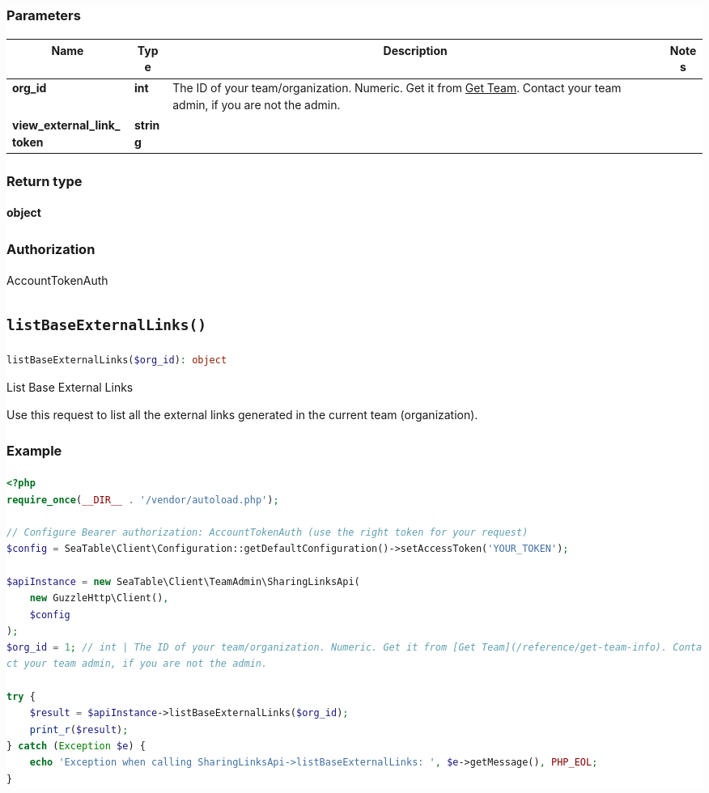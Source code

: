 ### Parameters

| Name | Type | Description  | Notes |
| ------------- | ------------- | ------------- | ------------- |
| **org_id** | **int**| The ID of your team/organization. Numeric. Get it from [Get Team](/reference/get-team-info). Contact your team admin, if you are not the admin. | |
| **view_external_link_token** | **string**|  | |

### Return type

**object**

### Authorization

AccountTokenAuth




## `listBaseExternalLinks()`

```php
listBaseExternalLinks($org_id): object
```

List Base External Links

Use this request to list all the external links generated in the current team (organization).

### Example

```php
<?php
require_once(__DIR__ . '/vendor/autoload.php');

// Configure Bearer authorization: AccountTokenAuth (use the right token for your request)
$config = SeaTable\Client\Configuration::getDefaultConfiguration()->setAccessToken('YOUR_TOKEN');

$apiInstance = new SeaTable\Client\TeamAdmin\SharingLinksApi(
    new GuzzleHttp\Client(),
    $config
);
$org_id = 1; // int | The ID of your team/organization. Numeric. Get it from [Get Team](/reference/get-team-info). Contact your team admin, if you are not the admin.

try {
    $result = $apiInstance->listBaseExternalLinks($org_id);
    print_r($result);
} catch (Exception $e) {
    echo 'Exception when calling SharingLinksApi->listBaseExternalLinks: ', $e->getMessage(), PHP_EOL;
}
```

